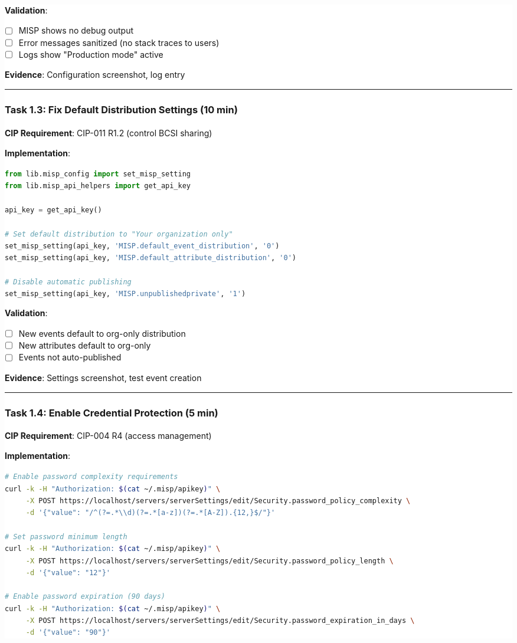 **Validation**:
- [ ] MISP shows no debug output
- [ ] Error messages sanitized (no stack traces to users)
- [ ] Logs show "Production mode" active

**Evidence**: Configuration screenshot, log entry

---

### Task 1.3: Fix Default Distribution Settings (10 min)

**CIP Requirement**: CIP-011 R1.2 (control BCSI sharing)

**Implementation**:
```python
from lib.misp_config import set_misp_setting
from lib.misp_api_helpers import get_api_key

api_key = get_api_key()

# Set default distribution to "Your organization only"
set_misp_setting(api_key, 'MISP.default_event_distribution', '0')
set_misp_setting(api_key, 'MISP.default_attribute_distribution', '0')

# Disable automatic publishing
set_misp_setting(api_key, 'MISP.unpublishedprivate', '1')
```

**Validation**:
- [ ] New events default to org-only distribution
- [ ] New attributes default to org-only
- [ ] Events not auto-published

**Evidence**: Settings screenshot, test event creation

---

### Task 1.4: Enable Credential Protection (5 min)

**CIP Requirement**: CIP-004 R4 (access management)

**Implementation**:
```bash
# Enable password complexity requirements
curl -k -H "Authorization: $(cat ~/.misp/apikey)" \
     -X POST https://localhost/servers/serverSettings/edit/Security.password_policy_complexity \
     -d '{"value": "/^(?=.*\\d)(?=.*[a-z])(?=.*[A-Z]).{12,}$/"}'

# Set password minimum length
curl -k -H "Authorization: $(cat ~/.misp/apikey)" \
     -X POST https://localhost/servers/serverSettings/edit/Security.password_policy_length \
     -d '{"value": "12"}'

# Enable password expiration (90 days)
curl -k -H "Authorization: $(cat ~/.misp/apikey)" \
     -X POST https://localhost/servers/serverSettings/edit/Security.password_expiration_in_days \
     -d '{"value": "90"}'
```
